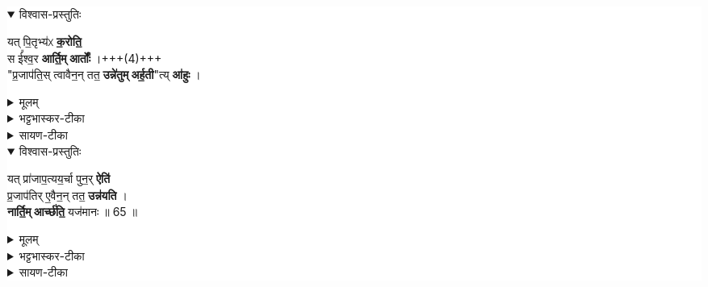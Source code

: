 
<details open><summary>विश्वास-प्रस्तुतिः</summary>

यत् पि॒तृभ्य॑ᳵ **क॒रोति॒**  
स ई᳚श्व॒र **आर्ति॒म् आर्तोः᳚** ।+++(4)+++  
"प्र॒जाप॑ति॒स् त्वावैन॒न् तत॒ **उन्ने॑तुम् अर्ह॒ती**"त्य् **आ॑हुः** ।  
</details>

<details><summary>मूलम्</summary></details>

<details><summary>भट्टभास्कर-टीका</summary></details>

<details><summary>सायण-टीका</summary></details>


<details open><summary>विश्वास-प्रस्तुतिः</summary>

यत् प्रा॑जाप॒त्यय॒र्चा पुन॒र् **ऐति॑**  
प्र॒जाप॑तिर् ए॒वैन॒न् तत॒ **उन्न॑यति** ।  
**नार्ति॒म् आर्च्छ॑ति॒** यज॑मानः ॥ 65 ॥  
</details>

<details><summary>मूलम्</summary></details>

<details><summary>भट्टभास्कर-टीका</summary></details>

<details><summary>सायण-टीका</summary></details>
